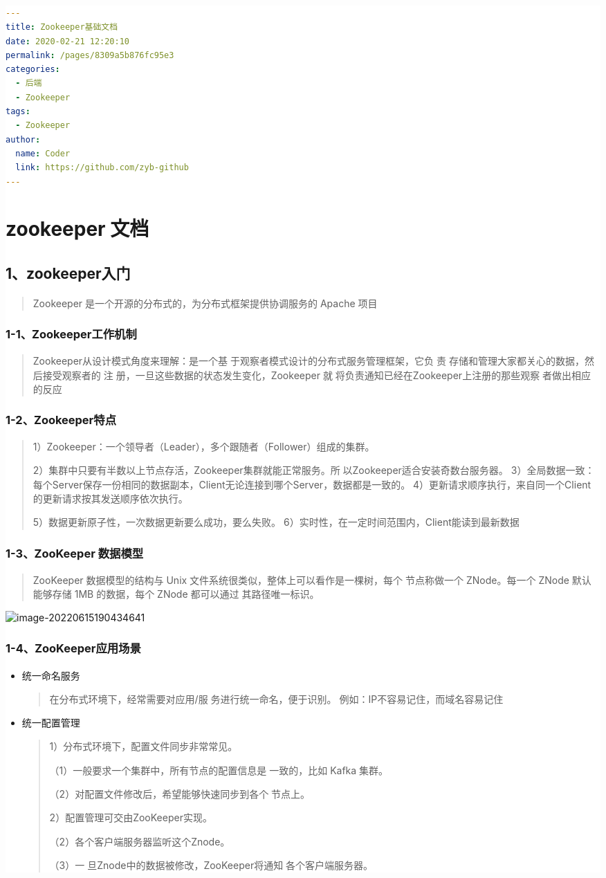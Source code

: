 ```yaml
---
title: Zookeeper基础文档
date: 2020-02-21 12:20:10
permalink: /pages/8309a5b876fc95e3
categories: 
  - 后端
  - Zookeeper
tags: 
  - Zookeeper
author: 
  name: Coder
  link: https://github.com/zyb-github
---
```


# zookeeper 文档

## 1、zookeeper入门

> Zookeeper 是一个开源的分布式的，为分布式框架提供协调服务的 Apache 项目

### 1-1、Zookeeper工作机制

> Zookeeper从设计模式角度来理解：是一个基 于观察者模式设计的分布式服务管理框架，它负 责 存储和管理大家都关心的数据，然 后接受观察者的 注 册，一旦这些数据的状态发生变化，Zookeeper 就 将负责通知已经在Zookeeper上注册的那些观察 者做出相应的反应

### 1-2、Zookeeper特点

> 1）Zookeeper：一个领导者（Leader），多个跟随者（Follower）组成的集群。 
>
> 2）集群中只要有半数以上节点存活，Zookeeper集群就能正常服务。所 以Zookeeper适合安装奇数台服务器。 3）全局数据一致：每个Server保存一份相同的数据副本，Client无论连接到哪个Server，数据都是一致的。 4）更新请求顺序执行，来自同一个Client的更新请求按其发送顺序依次执行。 
>
> 5）数据更新原子性，一次数据更新要么成功，要么失败。 6）实时性，在一定时间范围内，Client能读到最新数据

### 1-3、ZooKeeper 数据模型

> ZooKeeper 数据模型的结构与 Unix 文件系统很类似，整体上可以看作是一棵树，每个 节点称做一个 ZNode。每一个 ZNode 默认能够存储 1MB 的数据，每个 ZNode 都可以通过 其路径唯一标识。

![image-20220615190434641](https://s2.loli.net/2022/06/15/wyjFCci4mftbHeW.png)

### 1-4、ZooKeeper应用场景

+ 统一命名服务

  > 在分布式环境下，经常需要对应用/服 务进行统一命名，便于识别。 例如：IP不容易记住，而域名容易记住

+ 统一配置管理

  > 1）分布式环境下，配置文件同步非常常见。 
  >
  > （1）一般要求一个集群中，所有节点的配置信息是 一致的，比如 Kafka 集群。
  >
  > （2）对配置文件修改后，希望能够快速同步到各个 节点上。
  >
  > 2）配置管理可交由ZooKeeper实现。 
  >
  > （2）各个客户端服务器监听这个Znode。 
  >
  > （3）一 旦Znode中的数据被修改，ZooKeeper将通知 各个客户端服务器。
